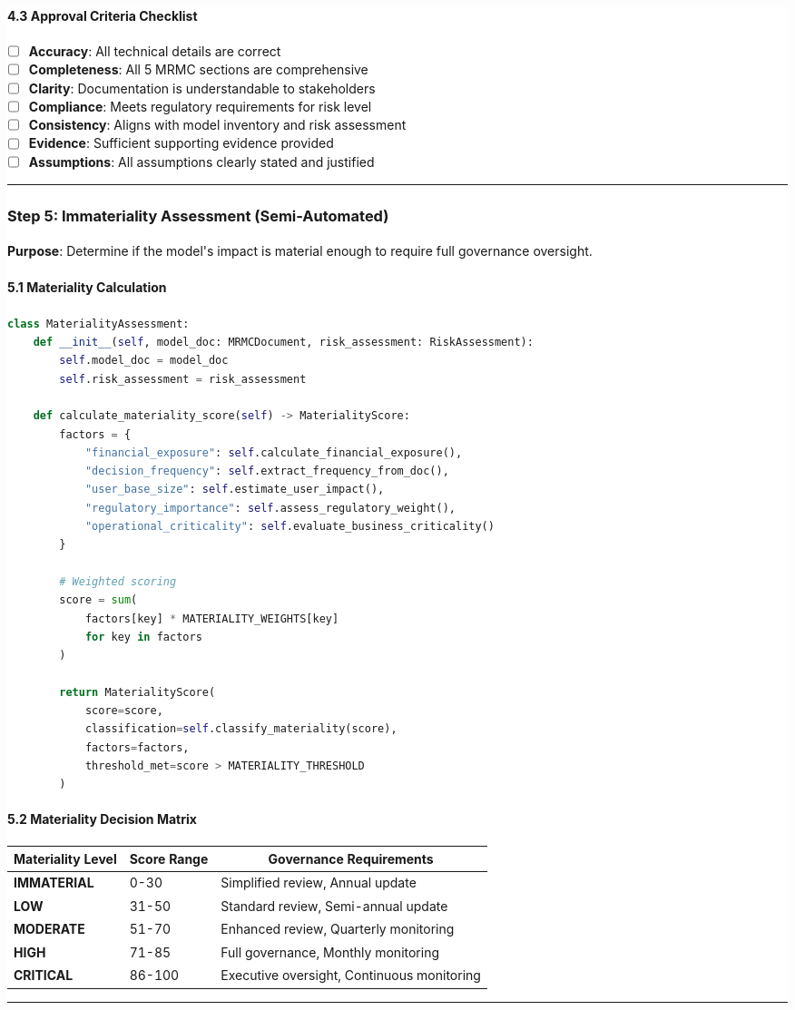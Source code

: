 #### 4.3 Approval Criteria Checklist

- [ ] **Accuracy**: All technical details are correct
- [ ] **Completeness**: All 5 MRMC sections are comprehensive
- [ ] **Clarity**: Documentation is understandable to stakeholders
- [ ] **Compliance**: Meets regulatory requirements for risk level
- [ ] **Consistency**: Aligns with model inventory and risk assessment
- [ ] **Evidence**: Sufficient supporting evidence provided
- [ ] **Assumptions**: All assumptions clearly stated and justified

---

### Step 5: Immateriality Assessment (Semi-Automated)

**Purpose**: Determine if the model's impact is material enough to require full governance oversight.

#### 5.1 Materiality Calculation

```python
class MaterialityAssessment:
    def __init__(self, model_doc: MRMCDocument, risk_assessment: RiskAssessment):
        self.model_doc = model_doc
        self.risk_assessment = risk_assessment
    
    def calculate_materiality_score(self) -> MaterialityScore:
        factors = {
            "financial_exposure": self.calculate_financial_exposure(),
            "decision_frequency": self.extract_frequency_from_doc(),
            "user_base_size": self.estimate_user_impact(),
            "regulatory_importance": self.assess_regulatory_weight(),
            "operational_criticality": self.evaluate_business_criticality()
        }
        
        # Weighted scoring
        score = sum(
            factors[key] * MATERIALITY_WEIGHTS[key]
            for key in factors
        )
        
        return MaterialityScore(
            score=score,
            classification=self.classify_materiality(score),
            factors=factors,
            threshold_met=score > MATERIALITY_THRESHOLD
        )
```

#### 5.2 Materiality Decision Matrix

| Materiality Level | Score Range | Governance Requirements |
|-------------------|-------------|------------------------|
| **IMMATERIAL** | 0-30 | Simplified review, Annual update |
| **LOW** | 31-50 | Standard review, Semi-annual update |
| **MODERATE** | 51-70 | Enhanced review, Quarterly monitoring |
| **HIGH** | 71-85 | Full governance, Monthly monitoring |
| **CRITICAL** | 86-100 | Executive oversight, Continuous monitoring |

---